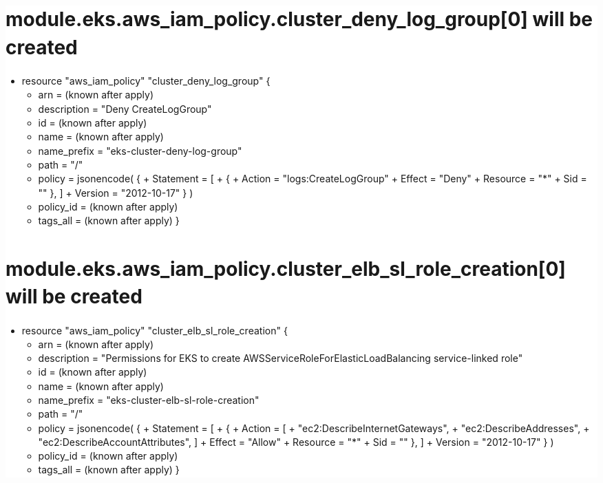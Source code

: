   # module.eks.aws_iam_policy.cluster_deny_log_group[0] will be created
  + resource "aws_iam_policy" "cluster_deny_log_group" {
      + arn         = (known after apply)
      + description = "Deny CreateLogGroup"
      + id          = (known after apply)
      + name        = (known after apply)
      + name_prefix = "eks-cluster-deny-log-group"
      + path        = "/"
      + policy      = jsonencode(
            {
              + Statement = [
                  + {
                      + Action   = "logs:CreateLogGroup"
                      + Effect   = "Deny"
                      + Resource = "*"
                      + Sid      = ""
                    },
                ]
              + Version   = "2012-10-17"
            }
        )
      + policy_id   = (known after apply)
      + tags_all    = (known after apply)
    }

  # module.eks.aws_iam_policy.cluster_elb_sl_role_creation[0] will be created
  + resource "aws_iam_policy" "cluster_elb_sl_role_creation" {
      + arn         = (known after apply)
      + description = "Permissions for EKS to create AWSServiceRoleForElasticLoadBalancing service-linked role"
      + id          = (known after apply)
      + name        = (known after apply)
      + name_prefix = "eks-cluster-elb-sl-role-creation"
      + path        = "/"
      + policy      = jsonencode(
            {
              + Statement = [
                  + {
                      + Action   = [
                          + "ec2:DescribeInternetGateways",
                          + "ec2:DescribeAddresses",
                          + "ec2:DescribeAccountAttributes",
                        ]
                      + Effect   = "Allow"
                      + Resource = "*"
                      + Sid      = ""
                    },
                ]
              + Version   = "2012-10-17"
            }
        )
      + policy_id   = (known after apply)
      + tags_all    = (known after apply)
    }
